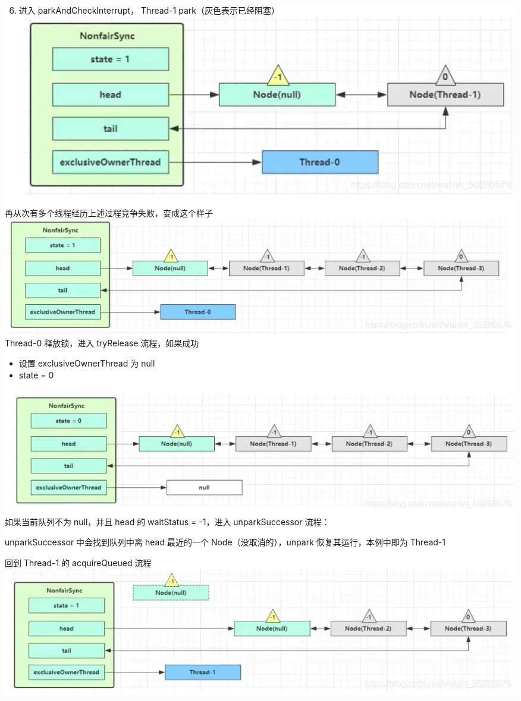 6. 进入 parkAndCheckInterrupt， Thread-1 park（灰色表示已经阻塞）
   ![在这里插入图片描述](../笔记图片/watermark,type_ZmFuZ3poZW5naGVpdGk,shadow_10,text_aHR0cHM6Ly9ibG9nLmNzZG4ubmV0L3dlaXhpbl81MDI4MDU3Ng==,size_16,color_FFFFFF,t_70-17100937582445.png)

再从次有多个线程经历上述过程竞争失败，变成这个样子
![在这里插入图片描述](../笔记图片/watermark,type_ZmFuZ3poZW5naGVpdGk,shadow_10,text_aHR0cHM6Ly9ibG9nLmNzZG4ubmV0L3dlaXhpbl81MDI4MDU3Ng==,size_16,color_FFFFFF,t_70-17100937582446.png)
Thread-0 释放锁，进入 tryRelease 流程，如果成功

- 设置 exclusiveOwnerThread 为 null
- state = 0

![在这里插入图片描述](../笔记图片/watermark,type_ZmFuZ3poZW5naGVpdGk,shadow_10,text_aHR0cHM6Ly9ibG9nLmNzZG4ubmV0L3dlaXhpbl81MDI4MDU3Ng==,size_16,color_FFFFFF,t_70-17100937582447.png)
如果当前队列不为 null，并且 head 的 waitStatus = -1，进入 unparkSuccessor 流程：

unparkSuccessor 中会找到队列中离 head 最近的一个 Node（没取消的），unpark 恢复其运行，本例中即为 Thread-1

回到 Thread-1 的 acquireQueued 流程
![在这里插入图片描述](../笔记图片/watermark,type_ZmFuZ3poZW5naGVpdGk,shadow_10,text_aHR0cHM6Ly9ibG9nLmNzZG4ubmV0L3dlaXhpbl81MDI4MDU3Ng==,size_16,color_FFFFFF,t_70-17100937582458.png)